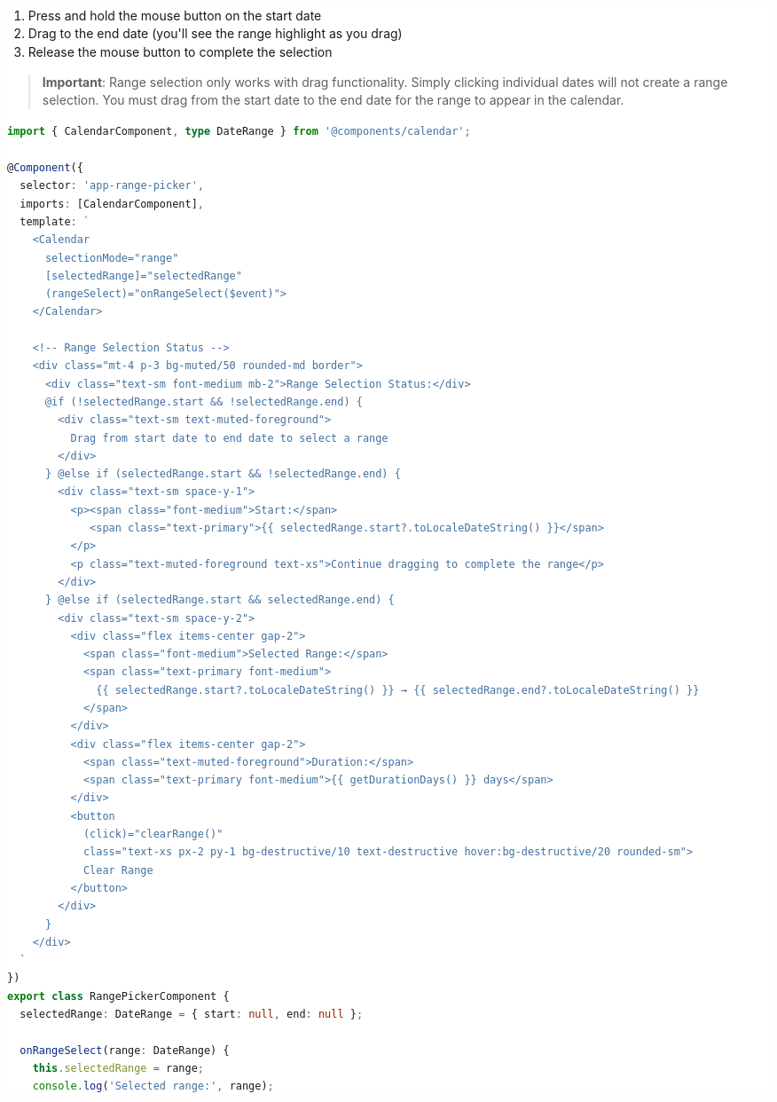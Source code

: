 1. Press and hold the mouse button on the start date
2. Drag to the end date (you'll see the range highlight as you drag)
3. Release the mouse button to complete the selection

> **Important**: Range selection only works with drag functionality. Simply clicking individual dates will not create a range selection. You must drag from the start date to the end date for the range to appear in the calendar.

```typescript
import { CalendarComponent, type DateRange } from '@components/calendar';

@Component({
  selector: 'app-range-picker',
  imports: [CalendarComponent],
  template: `
    <Calendar
      selectionMode="range"
      [selectedRange]="selectedRange"
      (rangeSelect)="onRangeSelect($event)">
    </Calendar>

    <!-- Range Selection Status -->
    <div class="mt-4 p-3 bg-muted/50 rounded-md border">
      <div class="text-sm font-medium mb-2">Range Selection Status:</div>
      @if (!selectedRange.start && !selectedRange.end) {
        <div class="text-sm text-muted-foreground">
          Drag from start date to end date to select a range
        </div>
      } @else if (selectedRange.start && !selectedRange.end) {
        <div class="text-sm space-y-1">
          <p><span class="font-medium">Start:</span> 
             <span class="text-primary">{{ selectedRange.start?.toLocaleDateString() }}</span>
          </p>
          <p class="text-muted-foreground text-xs">Continue dragging to complete the range</p>
        </div>
      } @else if (selectedRange.start && selectedRange.end) {
        <div class="text-sm space-y-2">
          <div class="flex items-center gap-2">
            <span class="font-medium">Selected Range:</span>
            <span class="text-primary font-medium">
              {{ selectedRange.start?.toLocaleDateString() }} → {{ selectedRange.end?.toLocaleDateString() }}
            </span>
          </div>
          <div class="flex items-center gap-2">
            <span class="text-muted-foreground">Duration:</span>
            <span class="text-primary font-medium">{{ getDurationDays() }} days</span>
          </div>
          <button 
            (click)="clearRange()" 
            class="text-xs px-2 py-1 bg-destructive/10 text-destructive hover:bg-destructive/20 rounded-sm">
            Clear Range
          </button>
        </div>
      }
    </div>
  `
})
export class RangePickerComponent {
  selectedRange: DateRange = { start: null, end: null };

  onRangeSelect(range: DateRange) {
    this.selectedRange = range;
    console.log('Selected range:', range);
```
